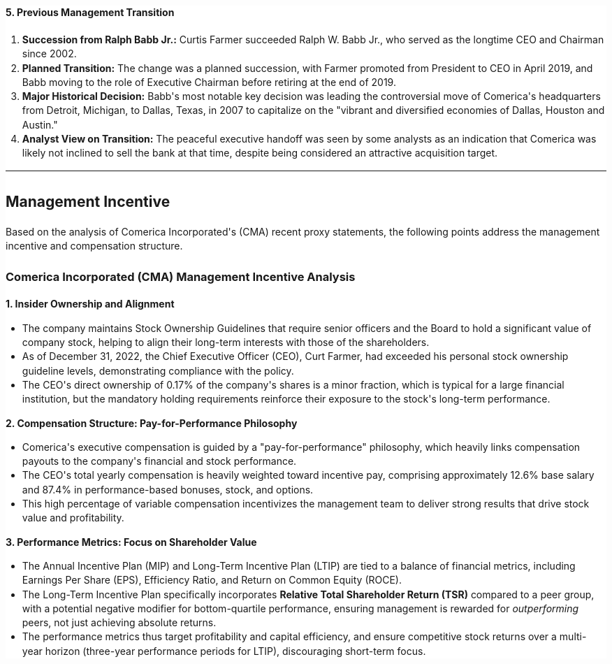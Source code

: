 #### **5. Previous Management Transition**

1.  **Succession from Ralph Babb Jr.:** Curtis Farmer succeeded Ralph W. Babb Jr., who served as the longtime CEO and Chairman since 2002.
2.  **Planned Transition:** The change was a planned succession, with Farmer promoted from President to CEO in April 2019, and Babb moving to the role of Executive Chairman before retiring at the end of 2019.
3.  **Major Historical Decision:** Babb's most notable key decision was leading the controversial move of Comerica's headquarters from Detroit, Michigan, to Dallas, Texas, in 2007 to capitalize on the "vibrant and diversified economies of Dallas, Houston and Austin."
4.  **Analyst View on Transition:** The peaceful executive handoff was seen by some analysts as an indication that Comerica was likely not inclined to sell the bank at that time, despite being considered an attractive acquisition target.

---

## Management Incentive

Based on the analysis of Comerica Incorporated's (CMA) recent proxy statements, the following points address the management incentive and compensation structure.

### **Comerica Incorporated (CMA) Management Incentive Analysis**

**1. Insider Ownership and Alignment**
*   The company maintains Stock Ownership Guidelines that require senior officers and the Board to hold a significant value of company stock, helping to align their long-term interests with those of the shareholders.
*   As of December 31, 2022, the Chief Executive Officer (CEO), Curt Farmer, had exceeded his personal stock ownership guideline levels, demonstrating compliance with the policy.
*   The CEO's direct ownership of 0.17% of the company's shares is a minor fraction, which is typical for a large financial institution, but the mandatory holding requirements reinforce their exposure to the stock's long-term performance.

**2. Compensation Structure: Pay-for-Performance Philosophy**
*   Comerica's executive compensation is guided by a "pay-for-performance" philosophy, which heavily links compensation payouts to the company's financial and stock performance.
*   The CEO's total yearly compensation is heavily weighted toward incentive pay, comprising approximately 12.6% base salary and 87.4% in performance-based bonuses, stock, and options.
*   This high percentage of variable compensation incentivizes the management team to deliver strong results that drive stock value and profitability.

**3. Performance Metrics: Focus on Shareholder Value**
*   The Annual Incentive Plan (MIP) and Long-Term Incentive Plan (LTIP) are tied to a balance of financial metrics, including Earnings Per Share (EPS), Efficiency Ratio, and Return on Common Equity (ROCE).
*   The Long-Term Incentive Plan specifically incorporates **Relative Total Shareholder Return (TSR)** compared to a peer group, with a potential negative modifier for bottom-quartile performance, ensuring management is rewarded for *outperforming* peers, not just achieving absolute returns.
*   The performance metrics thus target profitability and capital efficiency, and ensure competitive stock returns over a multi-year horizon (three-year performance periods for LTIP), discouraging short-term focus.
